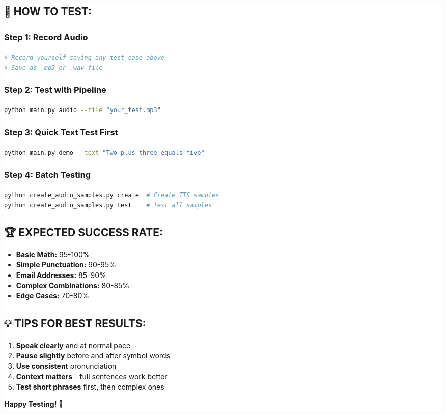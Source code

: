 
## 🎵 **HOW TO TEST:**

### Step 1: Record Audio
```bash
# Record yourself saying any test case above
# Save as .mp3 or .wav file
```

### Step 2: Test with Pipeline
```bash
python main.py audio --file "your_test.mp3"
```

### Step 3: Quick Text Test First
```bash
python main.py demo --text "Two plus three equals five"
```

### Step 4: Batch Testing
```bash
python create_audio_samples.py create  # Create TTS samples
python create_audio_samples.py test    # Test all samples
```

## 🏆 **EXPECTED SUCCESS RATE:**
- **Basic Math:** 95-100%
- **Simple Punctuation:** 90-95% 
- **Email Addresses:** 85-90%
- **Complex Combinations:** 80-85%
- **Edge Cases:** 70-80%

## 💡 **TIPS FOR BEST RESULTS:**
1. **Speak clearly** and at normal pace
2. **Pause slightly** before and after symbol words
3. **Use consistent** pronunciation
4. **Context matters** - full sentences work better
5. **Test short phrases** first, then complex ones

**Happy Testing! 🚀** 